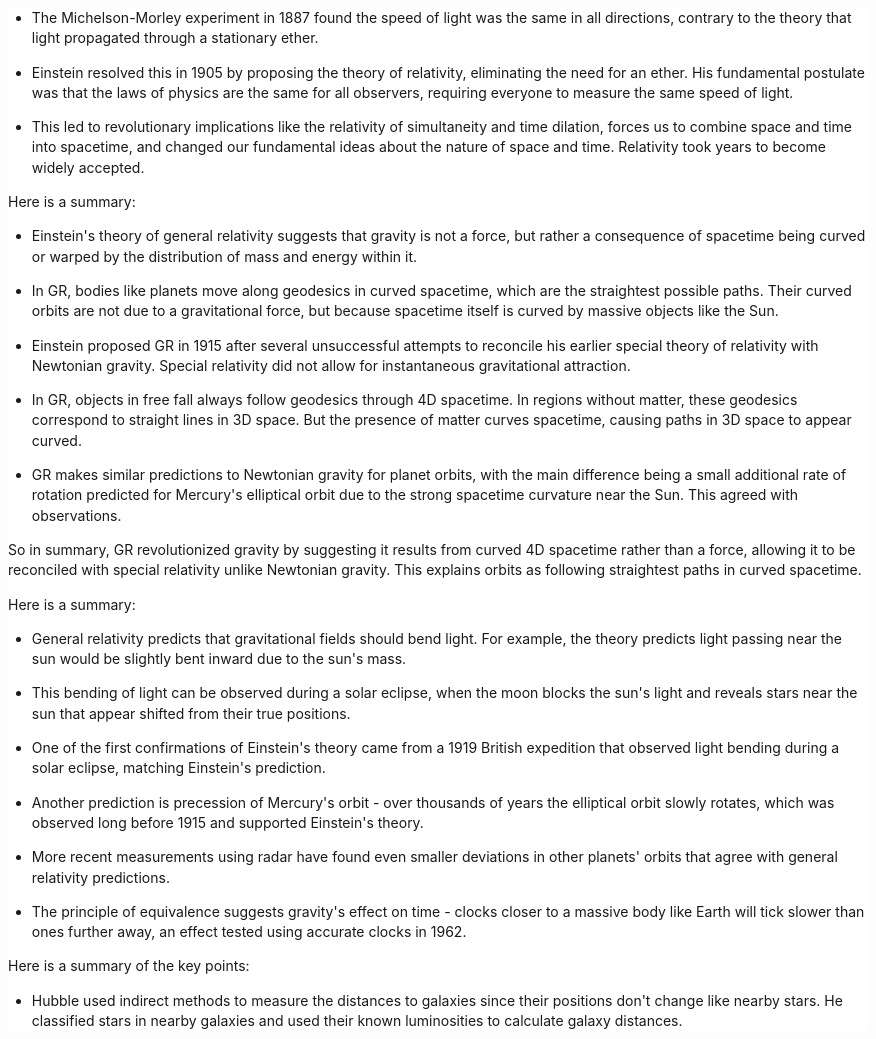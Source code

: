 - The Michelson-Morley experiment in 1887 found the speed of light was the same in all directions, contrary to the theory that light propagated through a stationary ether. 

- Einstein resolved this in 1905 by proposing the theory of relativity, eliminating the need for an ether. His fundamental postulate was that the laws of physics are the same for all observers, requiring everyone to measure the same speed of light. 

- This led to revolutionary implications like the relativity of simultaneity and time dilation, forces us to combine space and time into spacetime, and changed our fundamental ideas about the nature of space and time. Relativity took years to become widely accepted.

 Here is a summary:

- Einstein's theory of general relativity suggests that gravity is not a force, but rather a consequence of spacetime being curved or warped by the distribution of mass and energy within it. 

- In GR, bodies like planets move along geodesics in curved spacetime, which are the straightest possible paths. Their curved orbits are not due to a gravitational force, but because spacetime itself is curved by massive objects like the Sun. 

- Einstein proposed GR in 1915 after several unsuccessful attempts to reconcile his earlier special theory of relativity with Newtonian gravity. Special relativity did not allow for instantaneous gravitational attraction.

- In GR, objects in free fall always follow geodesics through 4D spacetime. In regions without matter, these geodesics correspond to straight lines in 3D space. But the presence of matter curves spacetime, causing paths in 3D space to appear curved. 

- GR makes similar predictions to Newtonian gravity for planet orbits, with the main difference being a small additional rate of rotation predicted for Mercury's elliptical orbit due to the strong spacetime curvature near the Sun. This agreed with observations.

So in summary, GR revolutionized gravity by suggesting it results from curved 4D spacetime rather than a force, allowing it to be reconciled with special relativity unlike Newtonian gravity. This explains orbits as following straightest paths in curved spacetime.

 Here is a summary:

- General relativity predicts that gravitational fields should bend light. For example, the theory predicts light passing near the sun would be slightly bent inward due to the sun's mass. 

- This bending of light can be observed during a solar eclipse, when the moon blocks the sun's light and reveals stars near the sun that appear shifted from their true positions. 

- One of the first confirmations of Einstein's theory came from a 1919 British expedition that observed light bending during a solar eclipse, matching Einstein's prediction. 

- Another prediction is precession of Mercury's orbit - over thousands of years the elliptical orbit slowly rotates, which was observed long before 1915 and supported Einstein's theory. 

- More recent measurements using radar have found even smaller deviations in other planets' orbits that agree with general relativity predictions.

- The principle of equivalence suggests gravity's effect on time - clocks closer to a massive body like Earth will tick slower than ones further away, an effect tested using accurate clocks in 1962.

 Here is a summary of the key points:

- Hubble used indirect methods to measure the distances to galaxies since their positions don't change like nearby stars. He classified stars in nearby galaxies and used their known luminosities to calculate galaxy distances. 

